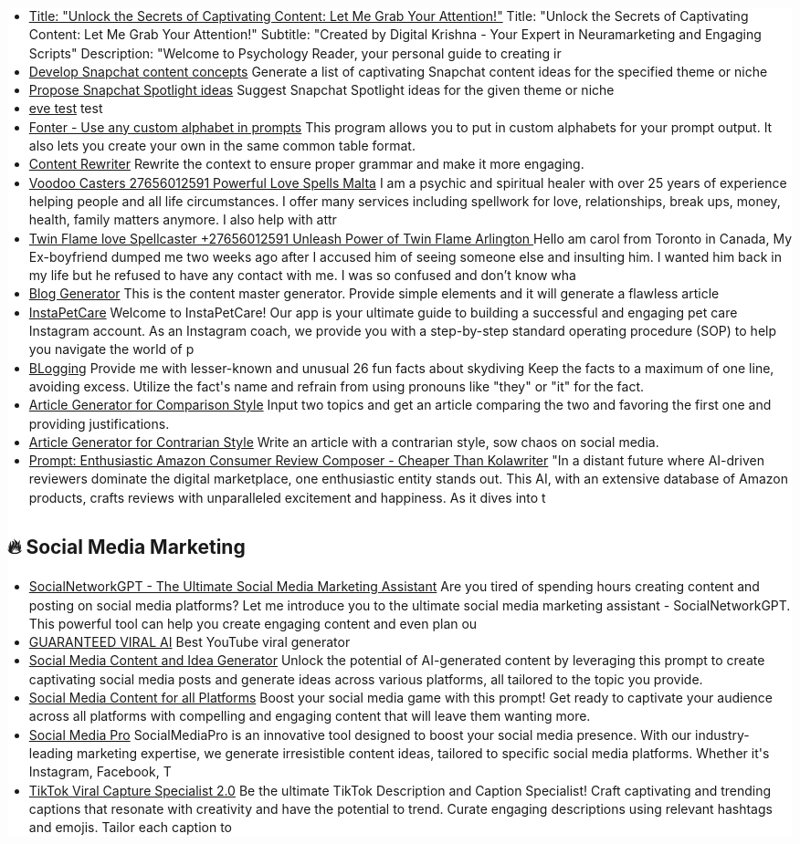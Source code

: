 - [Title: "Unlock the Secrets of Captivating Content: Let Me Grab Your Attention!"](./gpts/title-unlock-the-secrets-of-captivating-content-let-me-grab-your-attention.md) Title: "Unlock the Secrets of Captivating Content: Let Me Grab Your Attention!" Subtitle: "Created by Digital Krishna - Your Expert in Neuramarketing and Engaging Scripts" Description: "Welcome to Psychology Reader, your personal guide to creating ir
- [ Develop Snapchat content concepts](./gpts/develop-snapchat-content-concepts.md) Generate a list of captivating Snapchat content ideas for the specified theme or niche
- [Propose Snapchat Spotlight ideas](./gpts/propose-snapchat-spotlight-ideas.md) Suggest Snapchat Spotlight ideas for the given theme or niche
- [eve test](./gpts/eve-test-1581.md) test
- [Fonter - Use any custom alphabet in prompts](./gpts/fonter-use-any-custom-alphabet-in-prompts-2.md) This program allows you to put in custom  alphabets for your prompt output. It also lets  you create your own in the same common table format.
- [Content Rewriter](./gpts/content-rewriter-8.md) Rewrite the context to ensure proper grammar and make it more engaging.
- [Voodoo Casters  27656012591  Powerful Love Spells Malta](./gpts/voodoo-casters-27656012591-powerful-love-spells-malta.md) I am a psychic and spiritual healer with over 25 years of experience helping people and all life circumstances. I offer many services including spellwork for love, relationships, break ups, money, health, family matters anymore. I also help with attr
- [Twin Flame love  Spellcaster +27656012591 Unleash Power of Twin Flame Arlington ](./gpts/twin-flame-love-spellcaster-27656012591-unleash-power-of-twin-flame-arlington.md) Hello am carol from Toronto in Canada, My Ex-boyfriend dumped me two weeks ago after I accused him of seeing someone else and insulting him. I wanted him back in my life but he refused to have any contact with me. I was so confused and don’t know wha
- [Blog Generator](./gpts/blog-generator-2.md) This is the content master generator. Provide simple elements and it will generate a flawless article
- [InstaPetCare](./gpts/instagram-account-guide.md) Welcome to InstaPetCare! Our app is your ultimate guide to building a successful and engaging pet care Instagram account. As an Instagram coach, we provide you with a step-by-step standard operating procedure (SOP) to help you navigate the world of p
- [BLogging](./gpts/blogging-1.md) Provide me with lesser-known and unusual 26 fun facts about skydiving Keep the facts to a maximum of one line, avoiding excess. Utilize the fact's name and refrain from using pronouns like "they" or "it" for the fact.
- [Article Generator for Comparison Style](./gpts/article-generator-for-comparison-style.md) Input two topics and get an article comparing the two and favoring the first one and providing justifications.
- [Article Generator for Contrarian Style](./gpts/article-generator-for-contrarian-style-9.md) Write an article with a contrarian style, sow chaos on social media.
- [Prompt: Enthusiastic Amazon Consumer Review Composer - Cheaper Than Kolawriter](./gpts/prompt-enthusiastic-amazon-consumer-review-composer-cheaper-than-kolawriter.md) "In a distant future where AI-driven reviewers dominate the digital marketplace, one enthusiastic entity stands out. This AI, with an extensive database of Amazon products, crafts reviews with unparalleled excitement and happiness. As it dives into t
## 🔥 Social Media Marketing

- [SocialNetworkGPT - The Ultimate Social Media Marketing Assistant](./gpts/socialnetworkgpt-the-ultimate-social-media-marketing-assistant.md) Are you tired of spending hours creating content and posting on social media platforms? Let me introduce you to the ultimate social media marketing assistant - SocialNetworkGPT. This powerful tool can help you create engaging content and even plan ou
- [GUARANTEED VIRAL AI](./gpts/guaranteed-viral-ai.md) Best YouTube viral generator
- [Social Media Content and Idea Generator](./gpts/social-media-content-and-idea-generator.md) Unlock the potential of AI-generated content by leveraging this prompt to create captivating social media posts and generate ideas across various platforms, all tailored to the topic you provide.
- [Social Media Content for all Platforms](./gpts/social-media-content-for-all-platforms.md) Boost your social media game with this prompt!  Get ready to captivate your audience across all platforms with compelling and engaging content that will leave them wanting more.
- [Social Media Pro](./gpts/social-muse.md) SocialMediaPro is an innovative tool designed to boost your social media presence. With our industry-leading marketing expertise, we generate irresistible content ideas, tailored to specific social media platforms. Whether it's Instagram, Facebook, T
- [TikTok Viral Capture Specialist 2.0](./gpts/tiktok-description-generator.md) Be the ultimate TikTok Description and Caption Specialist! Craft captivating and trending captions that resonate with creativity and have the potential to trend. Curate engaging descriptions using relevant hashtags and emojis. Tailor each caption to 
